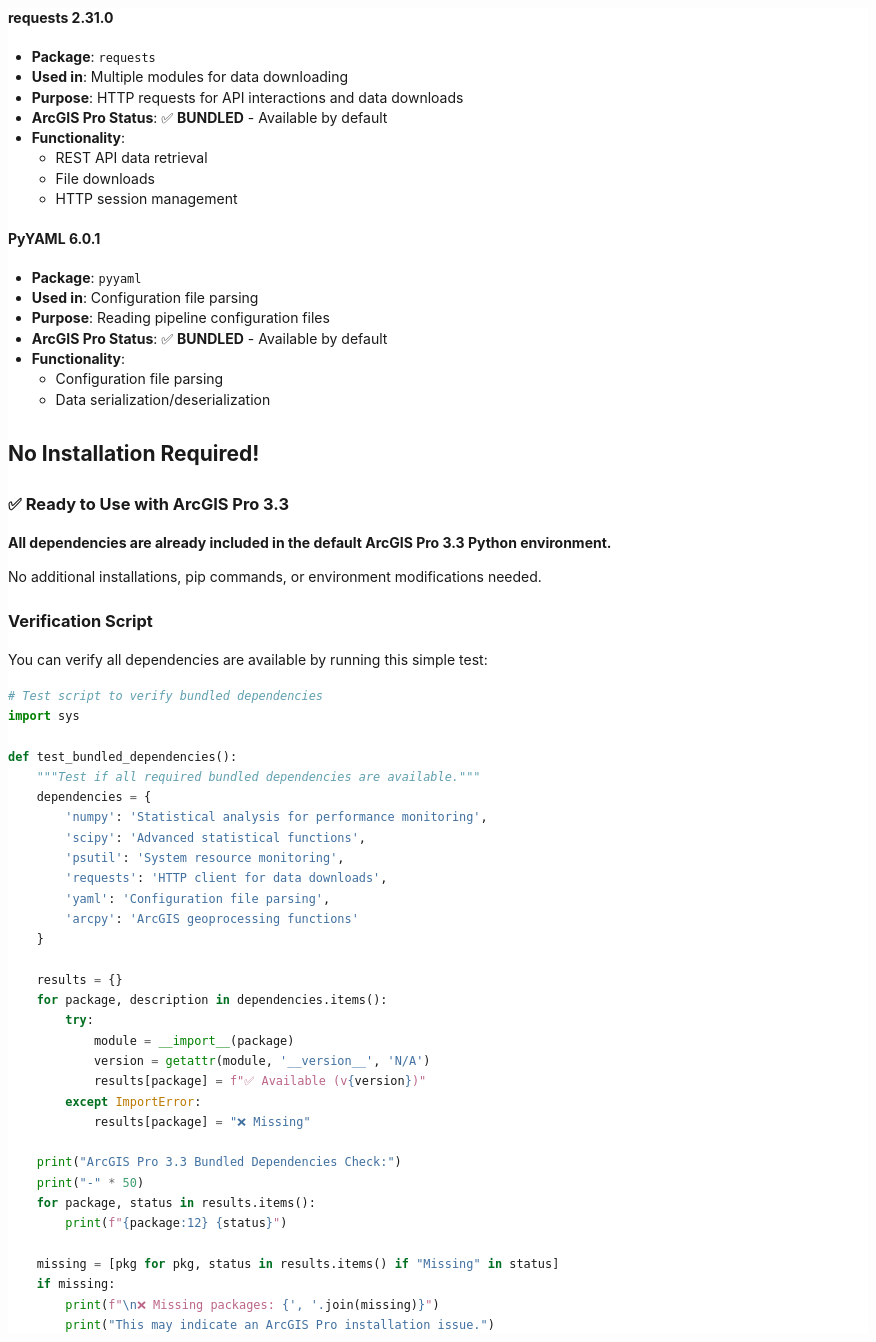 #### requests 2.31.0
- **Package**: `requests`
- **Used in**: Multiple modules for data downloading
- **Purpose**: HTTP requests for API interactions and data downloads
- **ArcGIS Pro Status**: ✅ **BUNDLED** - Available by default
- **Functionality**:
  - REST API data retrieval
  - File downloads
  - HTTP session management

#### PyYAML 6.0.1
- **Package**: `pyyaml`
- **Used in**: Configuration file parsing
- **Purpose**: Reading pipeline configuration files
- **ArcGIS Pro Status**: ✅ **BUNDLED** - Available by default
- **Functionality**:
  - Configuration file parsing
  - Data serialization/deserialization

## No Installation Required! 

### ✅ Ready to Use with ArcGIS Pro 3.3

**All dependencies are already included in the default ArcGIS Pro 3.3 Python environment.**

No additional installations, pip commands, or environment modifications needed.

### Verification Script

You can verify all dependencies are available by running this simple test:

```python
# Test script to verify bundled dependencies
import sys

def test_bundled_dependencies():
    """Test if all required bundled dependencies are available."""
    dependencies = {
        'numpy': 'Statistical analysis for performance monitoring',
        'scipy': 'Advanced statistical functions', 
        'psutil': 'System resource monitoring',
        'requests': 'HTTP client for data downloads',
        'yaml': 'Configuration file parsing',
        'arcpy': 'ArcGIS geoprocessing functions'
    }
    
    results = {}
    for package, description in dependencies.items():
        try:
            module = __import__(package)
            version = getattr(module, '__version__', 'N/A')
            results[package] = f"✅ Available (v{version})"
        except ImportError:
            results[package] = "❌ Missing"
    
    print("ArcGIS Pro 3.3 Bundled Dependencies Check:")
    print("-" * 50)
    for package, status in results.items():
        print(f"{package:12} {status}")
    
    missing = [pkg for pkg, status in results.items() if "Missing" in status]
    if missing:
        print(f"\n❌ Missing packages: {', '.join(missing)}")
        print("This may indicate an ArcGIS Pro installation issue.")
```